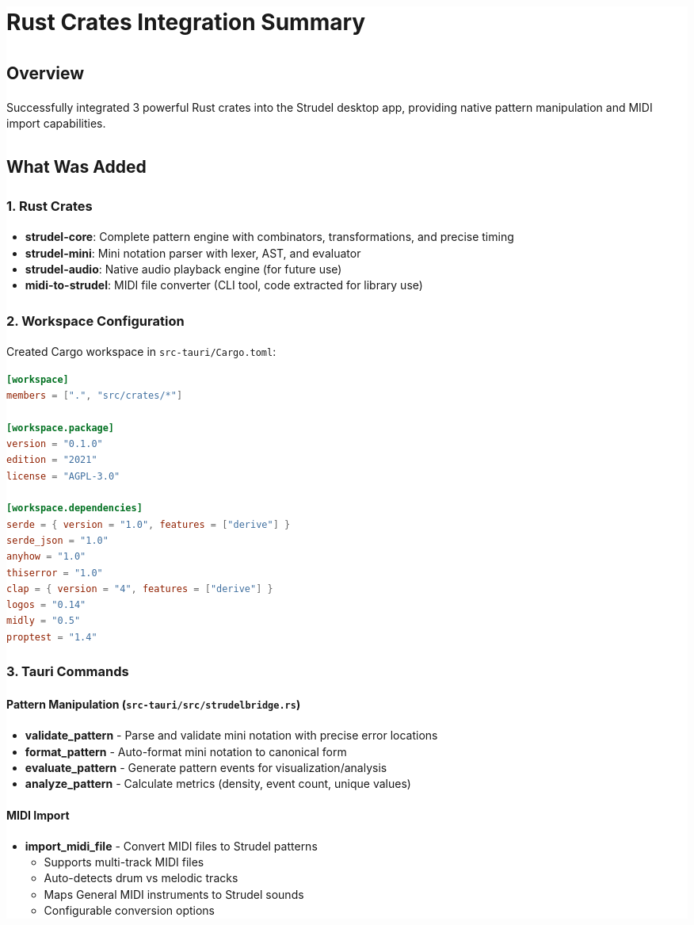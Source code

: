 # Rust Crates Integration Summary

## Overview

Successfully integrated 3 powerful Rust crates into the Strudel desktop app, providing native pattern manipulation and MIDI import capabilities.

## What Was Added

### 1. Rust Crates
- **strudel-core**: Complete pattern engine with combinators, transformations, and precise timing
- **strudel-mini**: Mini notation parser with lexer, AST, and evaluator
- **strudel-audio**: Native audio playback engine (for future use)
- **midi-to-strudel**: MIDI file converter (CLI tool, code extracted for library use)

### 2. Workspace Configuration
Created Cargo workspace in `src-tauri/Cargo.toml`:
```toml
[workspace]
members = [".", "src/crates/*"]

[workspace.package]
version = "0.1.0"
edition = "2021"
license = "AGPL-3.0"

[workspace.dependencies]
serde = { version = "1.0", features = ["derive"] }
serde_json = "1.0"
anyhow = "1.0"
thiserror = "1.0"
clap = { version = "4", features = ["derive"] }
logos = "0.14"
midly = "0.5"
proptest = "1.4"
```

### 3. Tauri Commands

#### Pattern Manipulation (`src-tauri/src/strudelbridge.rs`)
- **validate_pattern** - Parse and validate mini notation with precise error locations
- **format_pattern** - Auto-format mini notation to canonical form
- **evaluate_pattern** - Generate pattern events for visualization/analysis
- **analyze_pattern** - Calculate metrics (density, event count, unique values)

#### MIDI Import
- **import_midi_file** - Convert MIDI files to Strudel patterns
  - Supports multi-track MIDI files
  - Auto-detects drum vs melodic tracks
  - Maps General MIDI instruments to Strudel sounds
  - Configurable conversion options
